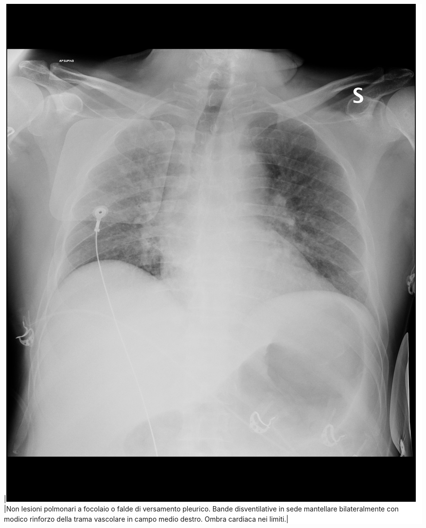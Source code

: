 |<img src="anki_deck/anki_img/2021-09-03-10-DEA.PNG" />|Non lesioni polmonari a focolaio o falde di versamento pleurico. Bande disventilative in sede mantellare bilateralmente con modico rinforzo della trama vascolare in campo medio destro. Ombra cardiaca nei limiti.|